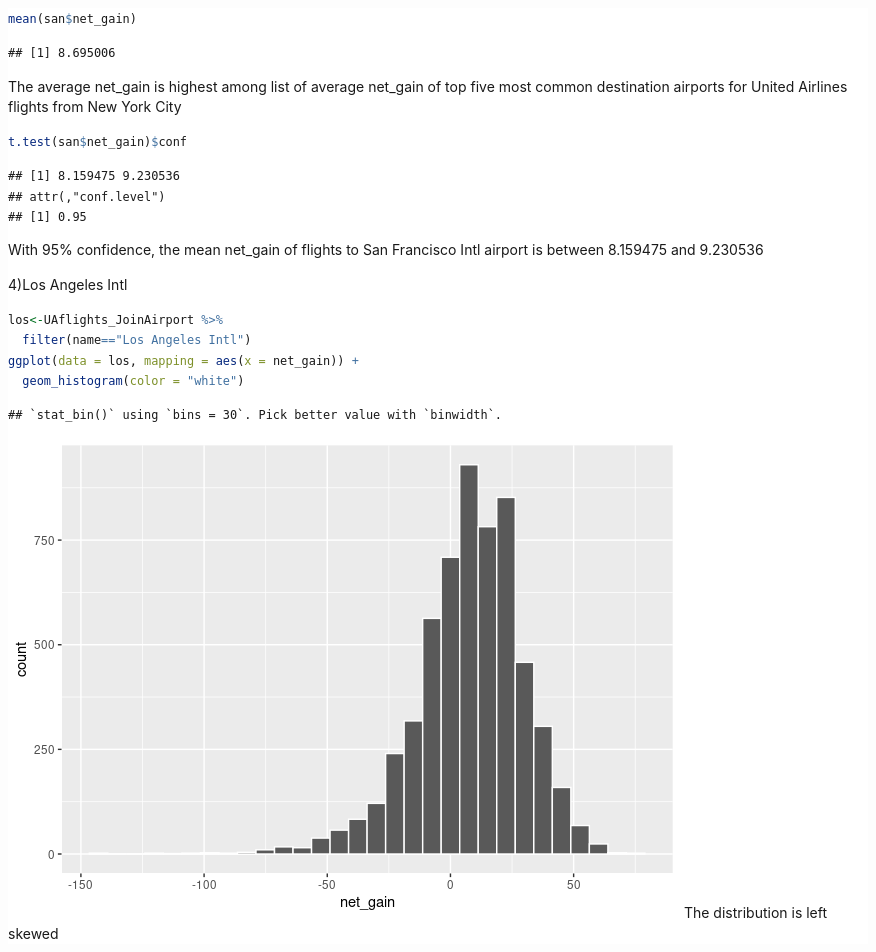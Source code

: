 ``` r
mean(san$net_gain)
```

    ## [1] 8.695006

The average net_gain is highest among list of average net_gain of top
five most common destination airports for United Airlines flights from
New York City

``` r
t.test(san$net_gain)$conf
```

    ## [1] 8.159475 9.230536
    ## attr(,"conf.level")
    ## [1] 0.95

With 95% confidence, the mean net_gain of flights to San Francisco Intl
airport is between 8.159475 and 9.230536

4)Los Angeles Intl

``` r
los<-UAflights_JoinAirport %>%
  filter(name=="Los Angeles Intl")
ggplot(data = los, mapping = aes(x = net_gain)) +
  geom_histogram(color = "white")
```

    ## `stat_bin()` using `bins = 30`. Pick better value with `binwidth`.

![](Code2_files/figure-gfm/unnamed-chunk-39-1.png) The
distribution is left skewed
